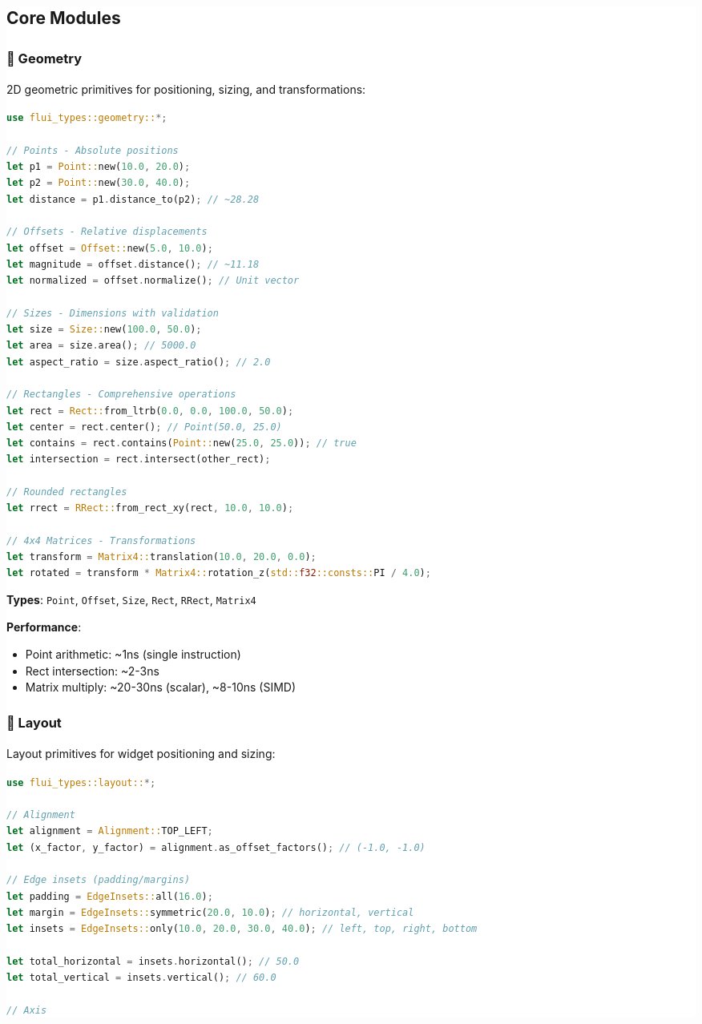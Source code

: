 ## Core Modules

### 📐 Geometry

2D geometric primitives for positioning, sizing, and transformations:

```rust
use flui_types::geometry::*;

// Points - Absolute positions
let p1 = Point::new(10.0, 20.0);
let p2 = Point::new(30.0, 40.0);
let distance = p1.distance_to(p2); // ~28.28

// Offsets - Relative displacements
let offset = Offset::new(5.0, 10.0);
let magnitude = offset.distance(); // ~11.18
let normalized = offset.normalize(); // Unit vector

// Sizes - Dimensions with validation
let size = Size::new(100.0, 50.0);
let area = size.area(); // 5000.0
let aspect_ratio = size.aspect_ratio(); // 2.0

// Rectangles - Comprehensive operations
let rect = Rect::from_ltrb(0.0, 0.0, 100.0, 50.0);
let center = rect.center(); // Point(50.0, 25.0)
let contains = rect.contains(Point::new(25.0, 25.0)); // true
let intersection = rect.intersect(other_rect);

// Rounded rectangles
let rrect = RRect::from_rect_xy(rect, 10.0, 10.0);

// 4x4 Matrices - Transformations
let transform = Matrix4::translation(10.0, 20.0, 0.0);
let rotated = transform * Matrix4::rotation_z(std::f32::consts::PI / 4.0);
```

**Types**: `Point`, `Offset`, `Size`, `Rect`, `RRect`, `Matrix4`

**Performance**:
- Point arithmetic: ~1ns (single instruction)
- Rect intersection: ~2-3ns
- Matrix multiply: ~20-30ns (scalar), ~8-10ns (SIMD)

### 📏 Layout

Layout primitives for widget positioning and sizing:

```rust
use flui_types::layout::*;

// Alignment
let alignment = Alignment::TOP_LEFT;
let (x_factor, y_factor) = alignment.as_offset_factors(); // (-1.0, -1.0)

// Edge insets (padding/margins)
let padding = EdgeInsets::all(16.0);
let margin = EdgeInsets::symmetric(20.0, 10.0); // horizontal, vertical
let insets = EdgeInsets::only(10.0, 20.0, 30.0, 40.0); // left, top, right, bottom

let total_horizontal = insets.horizontal(); // 50.0
let total_vertical = insets.vertical(); // 60.0

// Axis
```